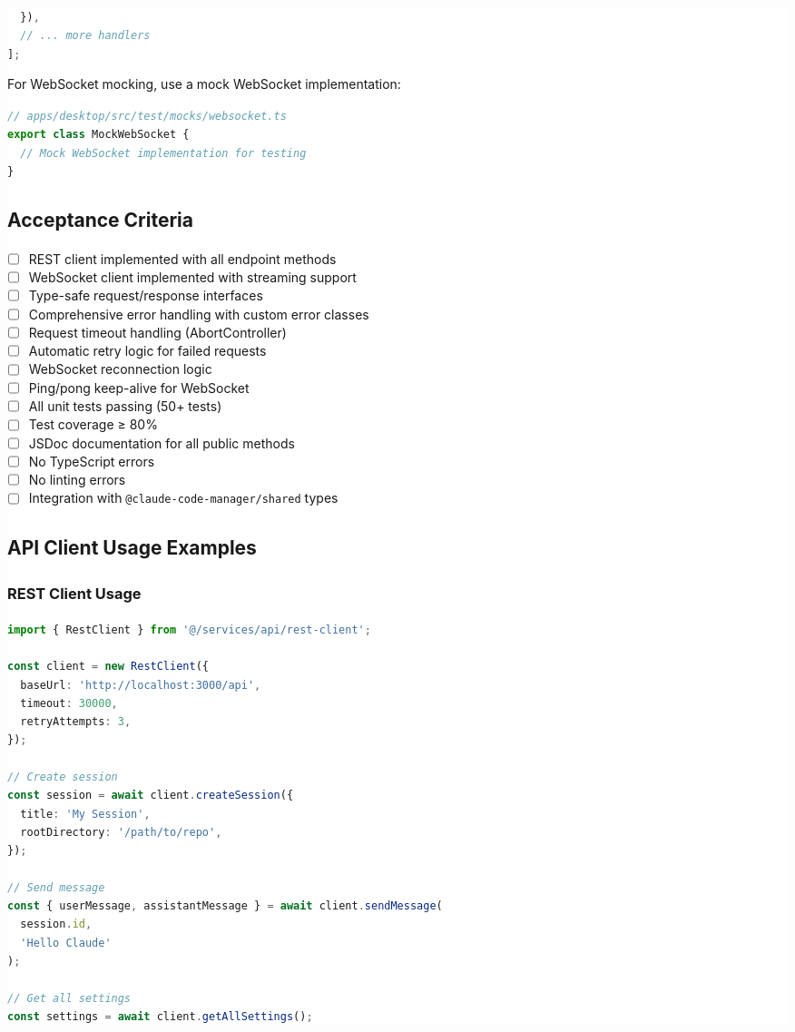 ```typescript
  }),
  // ... more handlers
];
```

For WebSocket mocking, use a mock WebSocket implementation:

```typescript
// apps/desktop/src/test/mocks/websocket.ts
export class MockWebSocket {
  // Mock WebSocket implementation for testing
}
```

## Acceptance Criteria

- [ ] REST client implemented with all endpoint methods
- [ ] WebSocket client implemented with streaming support
- [ ] Type-safe request/response interfaces
- [ ] Comprehensive error handling with custom error classes
- [ ] Request timeout handling (AbortController)
- [ ] Automatic retry logic for failed requests
- [ ] WebSocket reconnection logic
- [ ] Ping/pong keep-alive for WebSocket
- [ ] All unit tests passing (50+ tests)
- [ ] Test coverage ≥ 80%
- [ ] JSDoc documentation for all public methods
- [ ] No TypeScript errors
- [ ] No linting errors
- [ ] Integration with `@claude-code-manager/shared` types

## API Client Usage Examples

### REST Client Usage

```typescript
import { RestClient } from '@/services/api/rest-client';

const client = new RestClient({
  baseUrl: 'http://localhost:3000/api',
  timeout: 30000,
  retryAttempts: 3,
});

// Create session
const session = await client.createSession({
  title: 'My Session',
  rootDirectory: '/path/to/repo',
});

// Send message
const { userMessage, assistantMessage } = await client.sendMessage(
  session.id,
  'Hello Claude'
);

// Get all settings
const settings = await client.getAllSettings();
```
